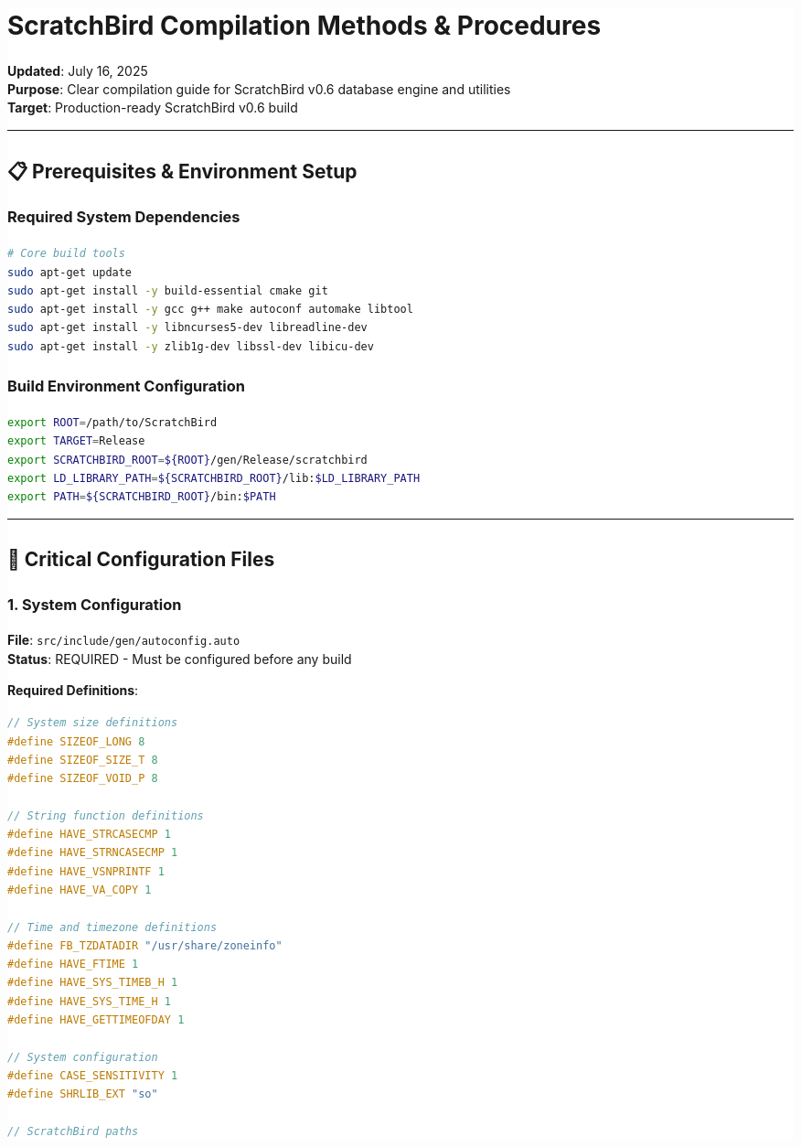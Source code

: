# ScratchBird Compilation Methods & Procedures

**Updated**: July 16, 2025  
**Purpose**: Clear compilation guide for ScratchBird v0.6 database engine and utilities  
**Target**: Production-ready ScratchBird v0.6 build

---

## 📋 Prerequisites & Environment Setup

### **Required System Dependencies**
```bash
# Core build tools
sudo apt-get update
sudo apt-get install -y build-essential cmake git
sudo apt-get install -y gcc g++ make autoconf automake libtool
sudo apt-get install -y libncurses5-dev libreadline-dev
sudo apt-get install -y zlib1g-dev libssl-dev libicu-dev
```

### **Build Environment Configuration**
```bash
export ROOT=/path/to/ScratchBird
export TARGET=Release
export SCRATCHBIRD_ROOT=${ROOT}/gen/Release/scratchbird
export LD_LIBRARY_PATH=${SCRATCHBIRD_ROOT}/lib:$LD_LIBRARY_PATH
export PATH=${SCRATCHBIRD_ROOT}/bin:$PATH
```

---

## 🔧 Critical Configuration Files

### **1. System Configuration**
**File**: `src/include/gen/autoconfig.auto`  
**Status**: REQUIRED - Must be configured before any build

**Required Definitions**:
```c
// System size definitions
#define SIZEOF_LONG 8
#define SIZEOF_SIZE_T 8
#define SIZEOF_VOID_P 8

// String function definitions
#define HAVE_STRCASECMP 1
#define HAVE_STRNCASECMP 1
#define HAVE_VSNPRINTF 1
#define HAVE_VA_COPY 1

// Time and timezone definitions
#define FB_TZDATADIR "/usr/share/zoneinfo"
#define HAVE_FTIME 1
#define HAVE_SYS_TIMEB_H 1
#define HAVE_SYS_TIME_H 1
#define HAVE_GETTIMEOFDAY 1

// System configuration
#define CASE_SENSITIVITY 1
#define SHRLIB_EXT "so"

// ScratchBird paths
```